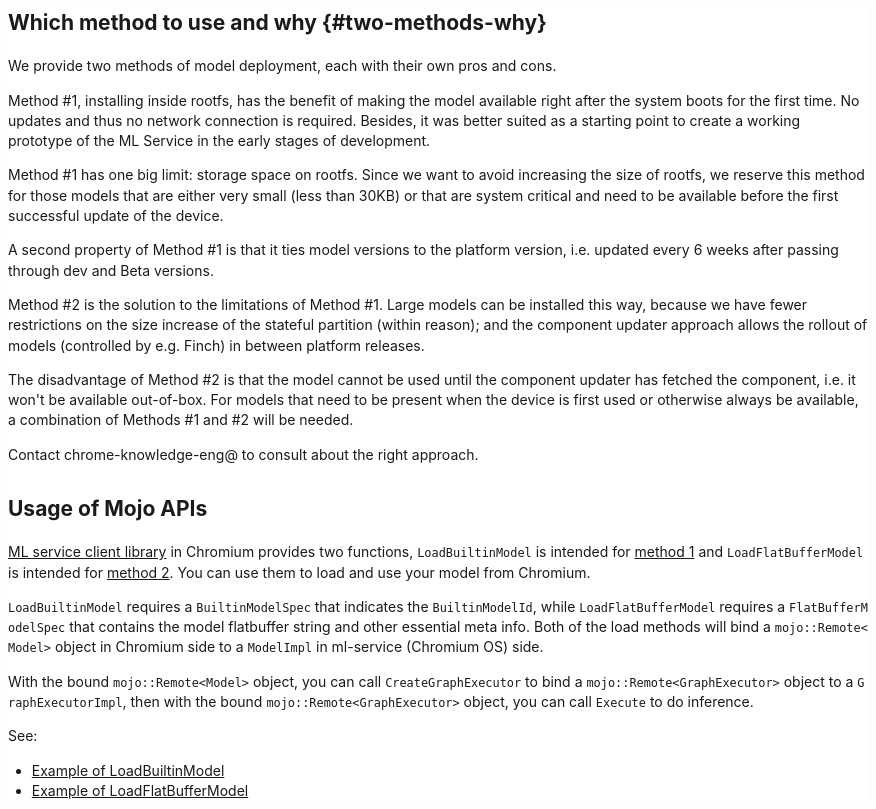 ## Which method to use and why {#two-methods-why}

We provide two methods of model deployment, each with their own pros and cons.

Method #1, installing inside rootfs, has the benefit of making the model
available right after the system boots for the first time.  No updates and thus
no network connection is required.  Besides, it was better suited as a starting
point to create a working prototype of the ML Service in the early stages of
development.

Method #1 has one big limit: storage space on rootfs. Since we want to avoid
increasing the size of rootfs, we reserve this method for those models that are
either very small (less than 30KB) or that are system critical and need to be
available before the first successful update of the device.

A second property of Method #1 is that it ties model versions to the platform
version, i.e. updated every 6 weeks after passing through dev and Beta versions.

Method #2 is the solution to the limitations of Method #1. Large models can be
installed this way, because we have fewer restrictions on the size increase of
the stateful partition (within reason); and the component updater approach
allows the rollout of models (controlled by e.g. Finch) in between platform
releases.

The disadvantage of Method #2 is that the model cannot be used until
the component updater has fetched the component, i.e. it won't be available
out-of-box. For models that need to be present when the device is first used or
otherwise always be available, a combination of Methods #1 and #2 will be
needed.

Contact chrome-knowledge-eng@ to consult about the right approach.

## Usage of Mojo APIs

[ML service client library][ml-service-client-library] in Chromium provides two
functions, `LoadBuiltinModel` is intended for [method 1](#method1) and
`LoadFlatBufferModel` is intended for [method 2](#method2). You can use them to
load and use your model from Chromium.

`LoadBuiltinModel` requires a `BuiltinModelSpec` that indicates the
`BuiltinModelId`, while `LoadFlatBufferModel` requires a `FlatBufferModelSpec`
that contains the model flatbuffer string and other essential meta info. Both of
the load methods will bind a `mojo::Remote<Model>` object in Chromium side to a
`ModelImpl` in ml-service (Chromium OS) side.

With the bound `mojo::Remote<Model>` object, you can call `CreateGraphExecutor`
to bind a `mojo::Remote<GraphExecutor>` object to a `GraphExecutorImpl`, then
with the bound `mojo::Remote<GraphExecutor>` object, you can call `Execute` to
do inference.

See:

- [Example of LoadBuiltinModel][example-load-buitin-model]
- [Example of LoadFlatBufferModel][example-load-flatbuffer-model]


[add-feature-flag]: https://chromium.googlesource.com/chromium/src/+/HEAD/docs/how_to_add_your_feature_flag.md
[CL/1125701]: http://crrev.com/c/1125701
[CL/1140020]: http://crrev.com/c/1140020
[go/cros-ml-service-models]: http://go/cros-ml-service-models
[go/cros-model-update]: http://go/cros-model-update
[go/finch-best-practices]: http://go/finch-best-practices
[go/ml-abc]: http://go/ml-abc
[hist-one-pager]: https://chromium.googlesource.com/chromium/src/tools/+/HEAD/metrics/histograms/one-pager.md
[hist-readme]: https://chromium.googlesource.com/chromium/src/tools/+/HEAD/metrics/histograms/README.md
[histograms.xml]: https://cs.chromium.org/chromium/src/tools/metrics/histograms/histograms.xml?q=histograms.xml&sq=package:chromium&dr
[loading & inference test]: https://cs.corp.google.com/chromeos_public/src/platform2/ml/machine_learning_service_impl_test.cc
[metrics-owner]: https://cs.chromium.org/chromium/src/base/metrics/OWNERS?q=base/metrics/OWNERS&sq=package:chromium&dr
[ML Service ebuild]: https://cs.corp.google.com/chromeos_public/src/third_party/chromiumos-overlay/chromeos-base/ml/ml-9999.ebuild
[model.mojom]: https://cs.corp.google.com/chromeos_public/src/platform2/ml/mojom/model.mojom
[model_metadata.cc]: https://chromium.googlesource.com/chromiumos/platform2/+/HEAD/ml/model_metadata.cc
[pretty_print.py]: https://cs.chromium.org/chromium/src/tools/metrics/histograms/pretty_print.py?sq=package:chromium&dr&g=0
[toco]: https://github.com/tensorflow/tensorflow/tree/HEAD/tensorflow/lite/toco
[validate_format.py]: https://cs.chromium.org/chromium/src/tools/metrics/histograms/validate_format.py?sq=package:chromium&dr&g=0
[ml-service-client-library]: https://source.chromium.org/chromium/chromium/src/+/HEAD:chromeos/services/machine_learning/public/cpp/service_connection.h
[example-load-buitin-model]: https://source.chromium.org/chromium/chromium/src/+/HEAD:chrome/browser/chromeos/power/ml/smart_dim/builtin_worker.cc;l=92
[example-load-flatbuffer-model]: https://source.chromium.org/chromium/chromium/src/+/HEAD:chrome/browser/chromeos/power/ml/smart_dim/download_worker.cc;l=93
[version-control-doc]: http://doc/11erwhc0Ppul4SPXE7DtvW9wz-0CQmKK4b9dFTloByos#heading=h.urp1fskeo868
[cs-component-installer-policy]: https://source.chromium.org/search?q=%22public%20ComponentInstallerPolicy%22